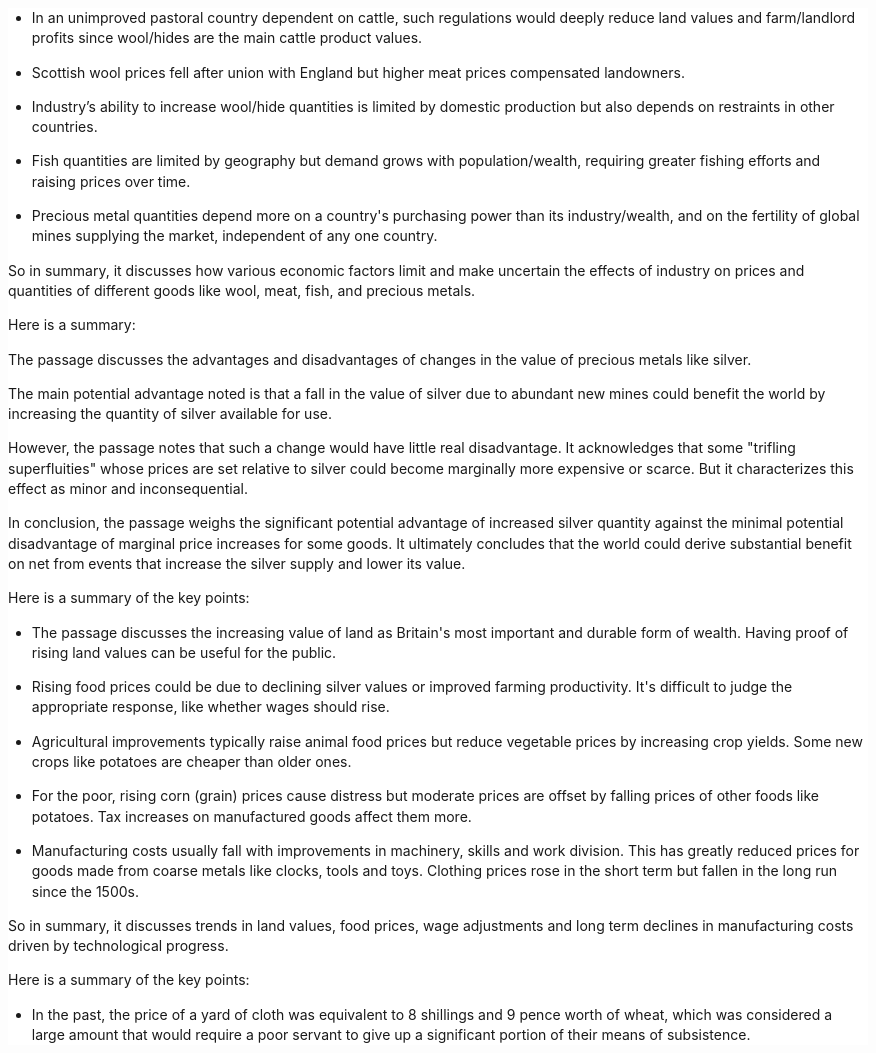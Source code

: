 - In an unimproved pastoral country dependent on cattle, such regulations would deeply reduce land values and farm/landlord profits since wool/hides are the main cattle product values. 

- Scottish wool prices fell after union with England but higher meat prices compensated landowners. 

- Industry’s ability to increase wool/hide quantities is limited by domestic production but also depends on restraints in other countries. 

- Fish quantities are limited by geography but demand grows with population/wealth, requiring greater fishing efforts and raising prices over time. 

- Precious metal quantities depend more on a country's purchasing power than its industry/wealth, and on the fertility of global mines supplying the market, independent of any one country.

So in summary, it discusses how various economic factors limit and make uncertain the effects of industry on prices and quantities of different goods like wool, meat, fish, and precious metals.

 Here is a summary:

The passage discusses the advantages and disadvantages of changes in the value of precious metals like silver. 

The main potential advantage noted is that a fall in the value of silver due to abundant new mines could benefit the world by increasing the quantity of silver available for use. 

However, the passage notes that such a change would have little real disadvantage. It acknowledges that some "trifling superfluities" whose prices are set relative to silver could become marginally more expensive or scarce. But it characterizes this effect as minor and inconsequential. 

In conclusion, the passage weighs the significant potential advantage of increased silver quantity against the minimal potential disadvantage of marginal price increases for some goods. It ultimately concludes that the world could derive substantial benefit on net from events that increase the silver supply and lower its value.

 Here is a summary of the key points:

- The passage discusses the increasing value of land as Britain's most important and durable form of wealth. Having proof of rising land values can be useful for the public.

- Rising food prices could be due to declining silver values or improved farming productivity. It's difficult to judge the appropriate response, like whether wages should rise. 

- Agricultural improvements typically raise animal food prices but reduce vegetable prices by increasing crop yields. Some new crops like potatoes are cheaper than older ones. 

- For the poor, rising corn (grain) prices cause distress but moderate prices are offset by falling prices of other foods like potatoes. Tax increases on manufactured goods affect them more.

- Manufacturing costs usually fall with improvements in machinery, skills and work division. This has greatly reduced prices for goods made from coarse metals like clocks, tools and toys. Clothing prices rose in the short term but fallen in the long run since the 1500s.

So in summary, it discusses trends in land values, food prices, wage adjustments and long term declines in manufacturing costs driven by technological progress.

 Here is a summary of the key points:

- In the past, the price of a yard of cloth was equivalent to 8 shillings and 9 pence worth of wheat, which was considered a large amount that would require a poor servant to give up a significant portion of their means of subsistence. 
